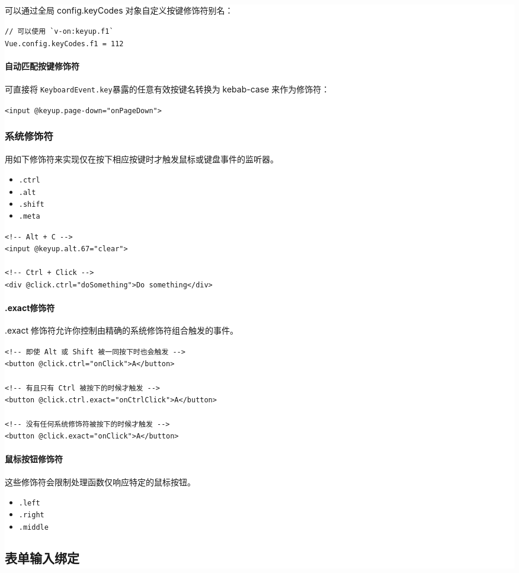 可以通过全局 config.keyCodes 对象自定义按键修饰符别名：

```
// 可以使用 `v-on:keyup.f1`
Vue.config.keyCodes.f1 = 112
```

#### 自动匹配按键修饰符

可直接将 `KeyboardEvent.key`暴露的任意有效按键名转换为 kebab-case 来作为修饰符： 

```
<input @keyup.page-down="onPageDown">
```

### 系统修饰符

用如下修饰符来实现仅在按下相应按键时才触发鼠标或键盘事件的监听器。

- `.ctrl`
- `.alt`
- `.shift`
- `.meta`

```
<!-- Alt + C -->
<input @keyup.alt.67="clear">

<!-- Ctrl + Click -->
<div @click.ctrl="doSomething">Do something</div>
```

#### .exact修饰符

.exact 修饰符允许你控制由精确的系统修饰符组合触发的事件。

```
<!-- 即使 Alt 或 Shift 被一同按下时也会触发 -->
<button @click.ctrl="onClick">A</button>

<!-- 有且只有 Ctrl 被按下的时候才触发 -->
<button @click.ctrl.exact="onCtrlClick">A</button>

<!-- 没有任何系统修饰符被按下的时候才触发 -->
<button @click.exact="onClick">A</button>
```

#### 鼠标按钮修饰符

这些修饰符会限制处理函数仅响应特定的鼠标按钮。

- `.left`
- `.right`
- `.middle`



## 表单输入绑定
